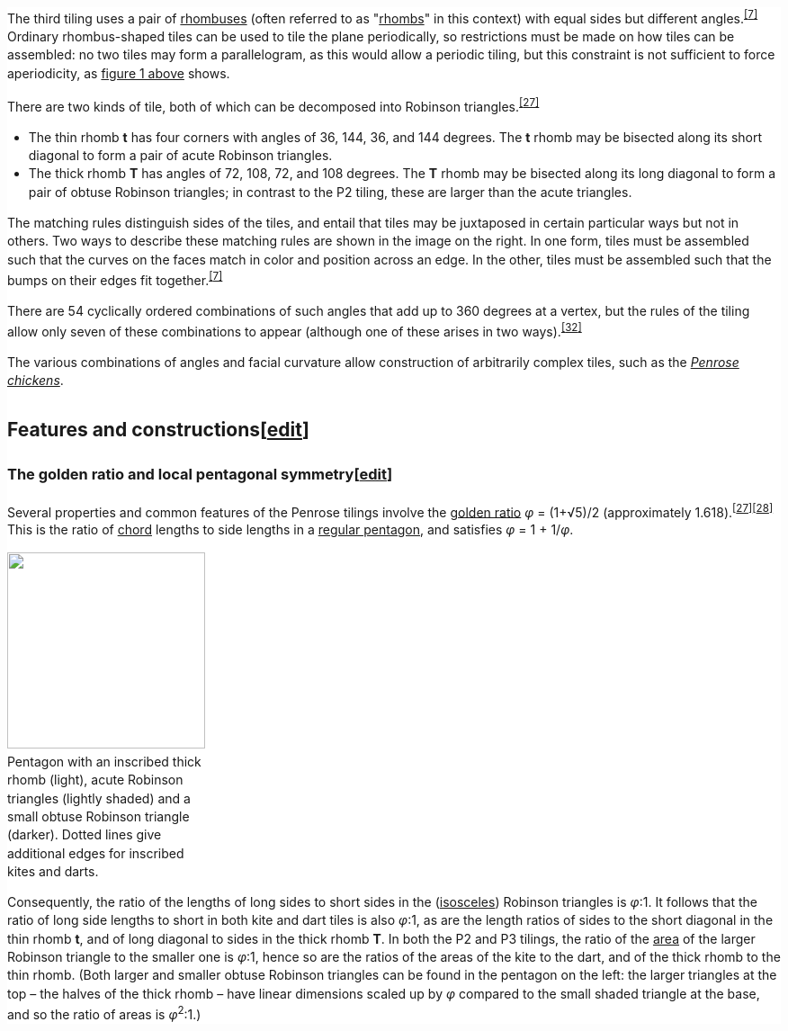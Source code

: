 <p>The third tiling uses a pair of <a href="/wiki/Rhombus" title="Rhombus">rhombuses</a> (often referred to as "<a href="//en.wiktionary.org/wiki/rhomb" class="extiw" title="wikt:rhomb">rhombs</a>" in this context) with equal sides but different angles.<sup id="cite_ref-AMSa_7-2" class="reference"><a href="#cite_note-AMSa-7"><span>[</span>7<span>]</span></a></sup> Ordinary rhombus-shaped tiles can be used to tile the plane periodically, so restrictions must be made on how tiles can be assembled: no two tiles may form a parallelogram, as this would allow a periodic tiling, but this constraint is not sufficient to force aperiodicity, as <a href="#Figure_1">figure 1 above</a> shows.
</p><p>There are two kinds of tile, both of which can be decomposed into Robinson triangles.<sup id="cite_ref-GS-R_27-1" class="reference"><a href="#cite_note-GS-R-27"><span>[</span>27<span>]</span></a></sup>
</p>
<ul><li>The thin rhomb <b>t</b> has four corners with angles of 36, 144, 36, and 144 degrees. The <b>t</b> rhomb may be bisected along its short diagonal to form a pair of acute Robinson triangles.</li>
<li>The thick rhomb <b>T</b> has angles of 72, 108, 72, and 108 degrees. The <b>T</b> rhomb may be bisected along its long diagonal to form a pair of obtuse Robinson triangles; in contrast to the P2 tiling, these are larger than the acute triangles.</li></ul>
<p>The matching rules distinguish sides of the tiles, and entail that tiles may be juxtaposed in certain particular ways but not in others. Two ways to describe these matching rules are shown in the image on the right. In one form, tiles must be assembled such that the curves on the faces match in color and position across an edge. In the other, tiles must be assembled such that the bumps on their edges fit together.<sup id="cite_ref-AMSa_7-3" class="reference"><a href="#cite_note-AMSa-7"><span>[</span>7<span>]</span></a></sup>
</p><p>There are 54 cyclically ordered combinations of such angles that add up to 360 degrees at a vertex, but the rules of the tiling allow only seven of these combinations to appear (although one of these arises in two ways).<sup id="cite_ref-S:178_32-0" class="reference"><a href="#cite_note-S:178-32"><span>[</span>32<span>]</span></a></sup>
</p><p>The various combinations of angles and facial curvature allow construction of arbitrarily complex tiles, such as the <i><a rel="nofollow" class="external text" href="http://www.murderousmaths.co.uk/books/BKMM7xpc.htm">Penrose chickens</a></i>.
</p>
<h2><span class="mw-headline" id="Features_and_constructions">Features and constructions</span><span class="mw-editsection"><span class="mw-editsection-bracket">[</span><a href="/w/index.php?title=Penrose_tiling&amp;action=edit&amp;section=9" title="Edit section: Features and constructions">edit</a><span class="mw-editsection-bracket">]</span></span></h2>
<h3><span class="mw-headline" id="The_golden_ratio_and_local_pentagonal_symmetry">The golden ratio and local pentagonal symmetry</span><span class="mw-editsection"><span class="mw-editsection-bracket">[</span><a href="/w/index.php?title=Penrose_tiling&amp;action=edit&amp;section=10" title="Edit section: The golden ratio and local pentagonal symmetry">edit</a><span class="mw-editsection-bracket">]</span></span></h3>
<p>Several properties and common features of the Penrose tilings involve the <a href="/wiki/Golden_ratio" title="Golden ratio">golden ratio</a> <i>φ</i> = (1+√5)/2 (approximately 1.618).<sup id="cite_ref-GS-R_27-2" class="reference"><a href="#cite_note-GS-R-27"><span>[</span>27<span>]</span></a></sup><sup id="cite_ref-S:173_28-1" class="reference"><a href="#cite_note-S:173-28"><span>[</span>28<span>]</span></a></sup> This is the ratio of <a href="/wiki/Chord_(geometry)" title="Chord (geometry)">chord</a> lengths to side lengths in a <a href="/wiki/Regular_pentagon" title="Regular pentagon" class="mw-redirect">regular pentagon</a>, and satisfies <i>φ</i> = 1 + 1/<i>φ</i>.
</p>
<div class="thumb tleft"><div class="thumbinner" style="width:222px;"><a href="/wiki/File:Rhomb_pentagon.svg" class="image"><img alt="" src="//upload.wikimedia.org/wikipedia/en/thumb/7/7c/Rhomb_pentagon.svg/220px-Rhomb_pentagon.svg.png" width="220" height="218" class="thumbimage" srcset="//upload.wikimedia.org/wikipedia/en/thumb/7/7c/Rhomb_pentagon.svg/330px-Rhomb_pentagon.svg.png 1.5x, //upload.wikimedia.org/wikipedia/en/thumb/7/7c/Rhomb_pentagon.svg/440px-Rhomb_pentagon.svg.png 2x" data-file-width="429" data-file-height="425" /></a>  <div class="thumbcaption"><div class="magnify"><a href="/wiki/File:Rhomb_pentagon.svg" class="internal" title="Enlarge"></a></div>Pentagon with an inscribed thick rhomb (light), acute Robinson triangles (lightly shaded) and a small obtuse Robinson triangle (darker). Dotted lines give additional edges for inscribed kites and darts.</div></div></div>
<p>Consequently, the ratio of the lengths of long sides to short sides in the (<a href="/wiki/Isosceles" title="Isosceles" class="mw-redirect">isosceles</a>) Robinson triangles is <i>φ</i>:1. It follows that the ratio of long side lengths to short in both kite and dart tiles is also <i>φ</i>:1, as are the length ratios of sides to the short diagonal in the thin rhomb <b>t</b>, and of long diagonal to sides in the thick rhomb <b>T</b>. In both the P2 and P3 tilings, the ratio of the <a href="/wiki/Triangle#Computing_the_area_of_a_triangle" title="Triangle">area</a> of the larger Robinson triangle to the smaller one is <i>φ</i>:1, hence so are the ratios of the areas of the kite to the dart, and of the thick rhomb to the thin rhomb. (Both larger and smaller obtuse Robinson triangles can be found in the pentagon on the left: the larger triangles at the top &#8211; the halves of the thick rhomb &#8211; have linear dimensions scaled up by <i>φ</i> compared to the small shaded triangle at the base, and so the ratio of areas is <i>φ</i><sup>2</sup>:1.)